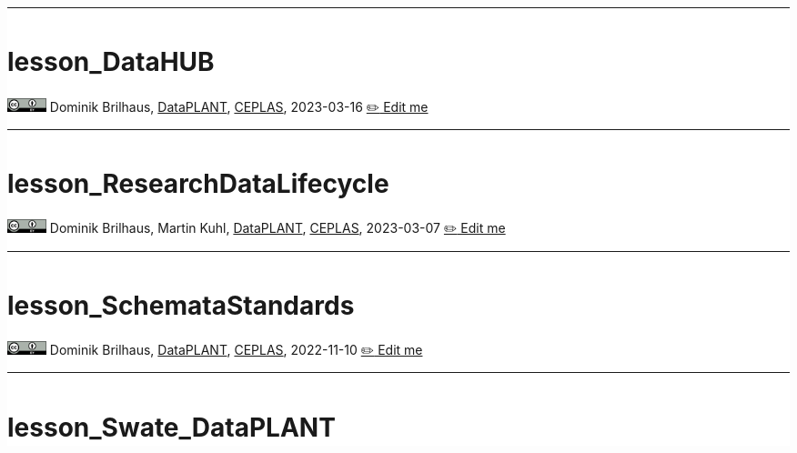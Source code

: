 <hr>

# lesson_DataHUB

<a href="https://creativecommons.org/licenses/by/4.0/"><img src="../../img/_logos/CreativeCommons/by.svg" style="height:15px"></a> Dominik Brilhaus, [DataPLANT](https://nfdi4plants.org/), [CEPLAS](https://ceplas.eu/), 
2023-03-16 [ :pencil2: Edit me](https://github.com/nfdi4plants/nfdi4plants.knowledgebase/blob/main/src/docs/teaching-materials/units/lesson_DataHUB/lesson_DataHUB.md)

<iframe src="../units/lesson_DataHUB/lesson_DataHUB.html" style="height:225px; width:400px;" ></iframe>

<hr>

# lesson_ResearchDataLifecycle

<a href="https://creativecommons.org/licenses/by/4.0/"><img src="../../img/_logos/CreativeCommons/by.svg" style="height:15px"></a> Dominik Brilhaus, Martin Kuhl, [DataPLANT](https://nfdi4plants.org/), [CEPLAS](https://ceplas.eu/), 
2023-03-07 [ :pencil2: Edit me](https://github.com/nfdi4plants/nfdi4plants.knowledgebase/blob/main/src/docs/teaching-materials/units/lesson_ResearchDataLifecycle/lesson_ResearchDataLifecycle.md)

<iframe src="../units/lesson_ResearchDataLifecycle/lesson_ResearchDataLifecycle.html" style="height:225px; width:400px;" ></iframe>

<hr>

# lesson_SchemataStandards

<a href="https://creativecommons.org/licenses/by/4.0/"><img src="../../img/_logos/CreativeCommons/by.svg" style="height:15px"></a> Dominik Brilhaus, [DataPLANT](https://nfdi4plants.org/), [CEPLAS](https://ceplas.eu/), 
2022-11-10 [ :pencil2: Edit me](https://github.com/nfdi4plants/nfdi4plants.knowledgebase/blob/main/src/docs/teaching-materials/units/lesson_SchemataStandards/lesson_SchemataStandards.md)

<iframe src="../units/lesson_SchemataStandards/lesson_SchemataStandards.html" style="height:225px; width:400px;" ></iframe>

<hr>

# lesson_Swate_DataPLANT
